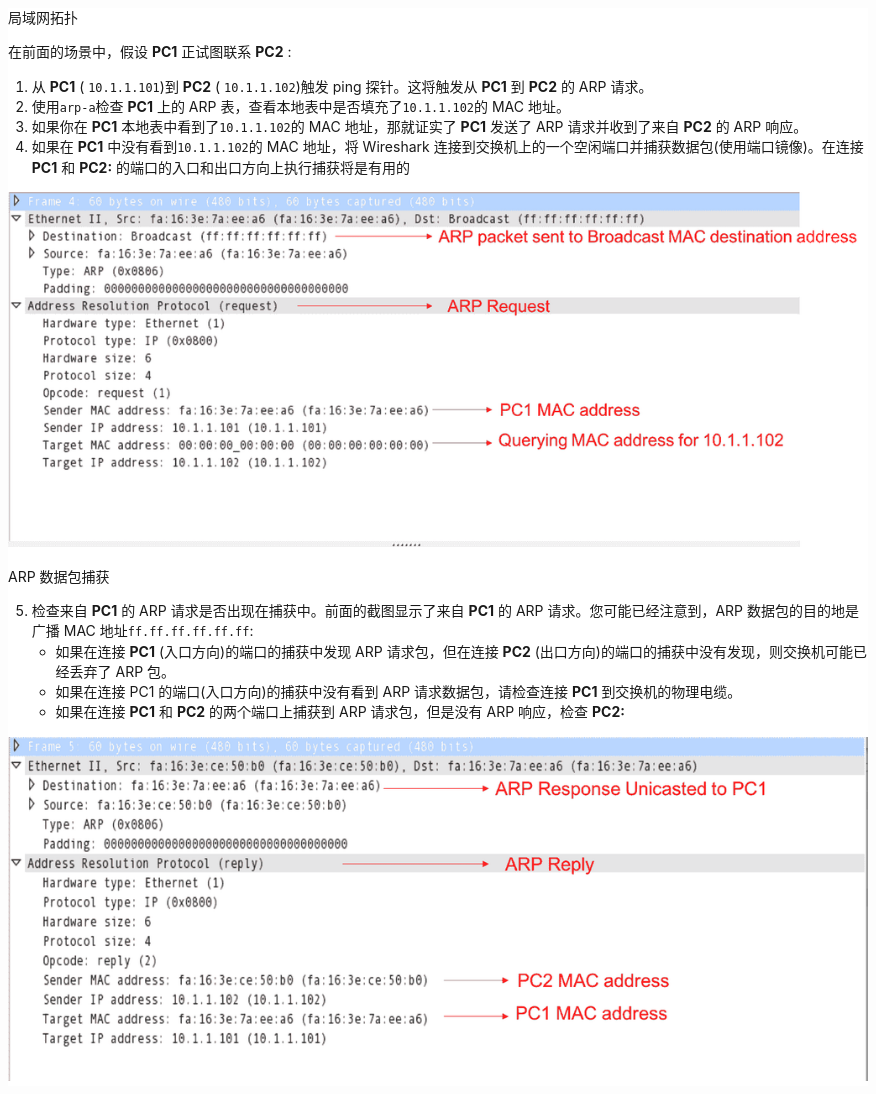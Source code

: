 局域网拓扑

在前面的场景中，假设 **PC1** 正试图联系 **PC2** :

1.  从 **PC1** ( `10.1.1.101`)到 **PC2** ( `10.1.1.102`)触发 ping 探针。这将触发从 **PC1** 到 **PC2** 的 ARP 请求。
2.  使用`arp-a`检查 **PC1** 上的 ARP 表，查看本地表中是否填充了`10.1.1.102`的 MAC 地址。
3.  如果你在 **PC1** 本地表中看到了`10.1.1.102`的 MAC 地址，那就证实了 **PC1** 发送了 ARP 请求并收到了来自 **PC2** 的 ARP 响应。
4.  如果在 **PC1** 中没有看到`10.1.1.102`的 MAC 地址，将 Wireshark 连接到交换机上的一个空闲端口并捕获数据包(使用端口镜像)。在连接 **PC1** 和 **PC2:** 的端口的入口和出口方向上执行捕获将是有用的

![](img/f04de328-48cd-4e7a-a846-1dd20c958737.png)

ARP 数据包捕获

5.  检查来自 **PC1** 的 ARP 请求是否出现在捕获中。前面的截图显示了来自 **PC1** 的 ARP 请求。您可能已经注意到，ARP 数据包的目的地是广播 MAC 地址`ff.ff.ff.ff.ff.ff`:
    *   如果在连接 **PC1** (入口方向)的端口的捕获中发现 ARP 请求包，但在连接 **PC2** (出口方向)的端口的捕获中没有发现，则交换机可能已经丢弃了 ARP 包。
    *   如果在连接 PC1 的端口(入口方向)的捕获中没有看到 ARP 请求数据包，请检查连接 **PC1** 到交换机的物理电缆。
    *   如果在连接 **PC1** 和 **PC2** 的两个端口上捕获到 ARP 请求包，但是没有 ARP 响应，检查 **PC2:**

![](img/ee0fe218-4144-4f69-bddf-e9e13c051e82.png)
